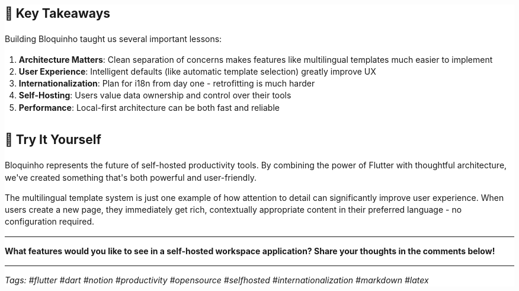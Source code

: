 ## 🎯 Key Takeaways

Building Bloquinho taught us several important lessons:

1. **Architecture Matters**: Clean separation of concerns makes features like multilingual templates much easier to implement
2. **User Experience**: Intelligent defaults (like automatic template selection) greatly improve UX
3. **Internationalization**: Plan for i18n from day one - retrofitting is much harder
4. **Self-Hosting**: Users value data ownership and control over their tools
5. **Performance**: Local-first architecture can be both fast and reliable

## 🔗 Try It Yourself

Bloquinho represents the future of self-hosted productivity tools. By combining the power of Flutter with thoughtful architecture, we've created something that's both powerful and user-friendly.

The multilingual template system is just one example of how attention to detail can significantly improve user experience. When users create a new page, they immediately get rich, contextually appropriate content in their preferred language - no configuration required.

---

**What features would you like to see in a self-hosted workspace application? Share your thoughts in the comments below!**

---

*Tags: #flutter #dart #notion #productivity #opensource #selfhosted #internationalization #markdown #latex*